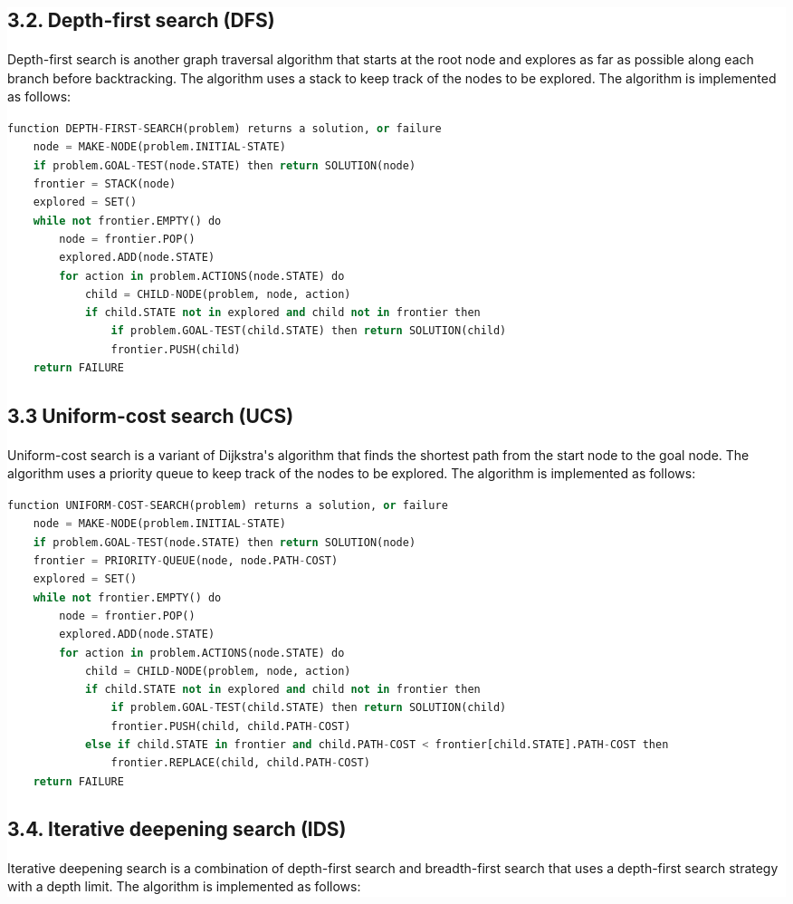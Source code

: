 ## 3.2. Depth-first search (DFS)

Depth-first search is another graph traversal algorithm that starts at the root node and explores as far as possible along each branch before backtracking. The algorithm uses a stack to keep track of the nodes to be explored. The algorithm is implemented as follows:

```python
function DEPTH-FIRST-SEARCH(problem) returns a solution, or failure
    node = MAKE-NODE(problem.INITIAL-STATE)
    if problem.GOAL-TEST(node.STATE) then return SOLUTION(node)
    frontier = STACK(node)
    explored = SET()
    while not frontier.EMPTY() do
        node = frontier.POP()
        explored.ADD(node.STATE)
        for action in problem.ACTIONS(node.STATE) do
            child = CHILD-NODE(problem, node, action)
            if child.STATE not in explored and child not in frontier then
                if problem.GOAL-TEST(child.STATE) then return SOLUTION(child)
                frontier.PUSH(child)
    return FAILURE
```

## 3.3 Uniform-cost search (UCS)

Uniform-cost search is a variant of Dijkstra's algorithm that finds the shortest path from the start node to the goal node. The algorithm uses a priority queue to keep track of the nodes to be explored. The algorithm is implemented as follows:

```python
function UNIFORM-COST-SEARCH(problem) returns a solution, or failure
    node = MAKE-NODE(problem.INITIAL-STATE)
    if problem.GOAL-TEST(node.STATE) then return SOLUTION(node)
    frontier = PRIORITY-QUEUE(node, node.PATH-COST)
    explored = SET()
    while not frontier.EMPTY() do
        node = frontier.POP()
        explored.ADD(node.STATE)
        for action in problem.ACTIONS(node.STATE) do
            child = CHILD-NODE(problem, node, action)
            if child.STATE not in explored and child not in frontier then
                if problem.GOAL-TEST(child.STATE) then return SOLUTION(child)
                frontier.PUSH(child, child.PATH-COST)
            else if child.STATE in frontier and child.PATH-COST < frontier[child.STATE].PATH-COST then
                frontier.REPLACE(child, child.PATH-COST)
    return FAILURE
```

## 3.4. Iterative deepening search (IDS)

Iterative deepening search is a combination of depth-first search and breadth-first search that uses a depth-first search strategy with a depth limit. The algorithm is implemented as follows:
